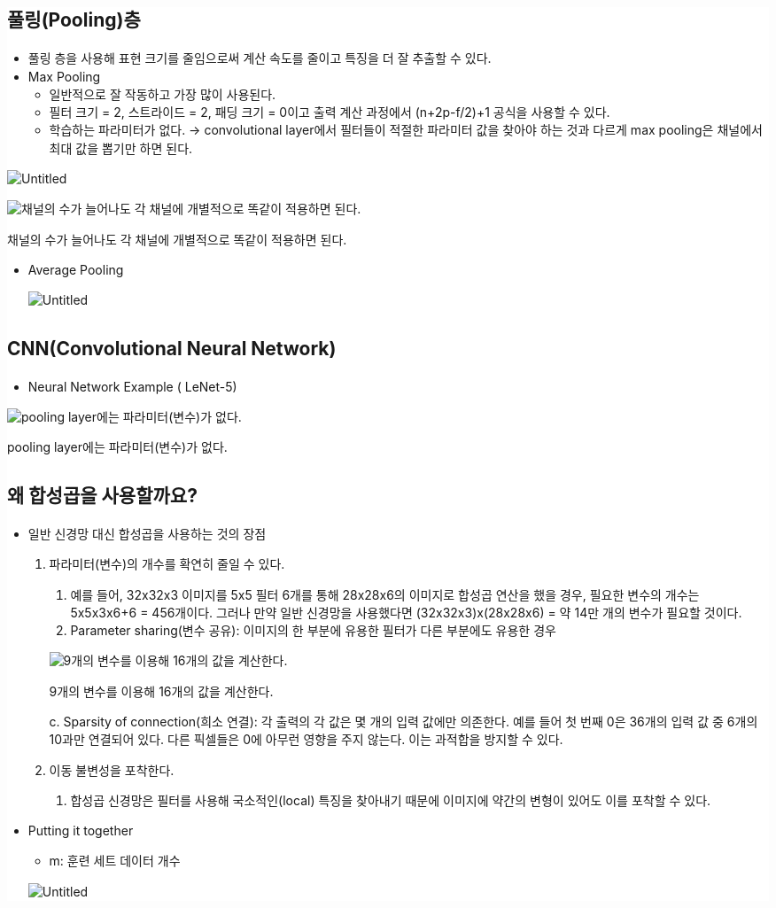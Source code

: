## 풀링(Pooling)층

- 풀링 층을 사용해 표현 크기를 줄임으로써 계산 속도를 줄이고 특징을 더 잘 추출할 수 있다.
- Max Pooling
    - 일반적으로 잘 작동하고 가장 많이 사용된다.
    - 필터 크기 = 2, 스트라이드 = 2, 패딩 크기 = 0이고 출력 계산 과정에서 (n+2p-f/2)+1 공식을 사용할 수 있다.
    - 학습하는 파라미터가 없다. → convolutional layer에서 필터들이 적절한 파라미터 값을 찾아야 하는 것과 다르게 max pooling은 채널에서 최대 값을 뽑기만 하면 된다.

![Untitled](15%E1%84%8C%E1%85%AE%E1%84%8E%E1%85%A1%20a00ff5d6aaa74a329ef6dd907ee32a1d/Untitled%2015.png)

![채널의 수가 늘어나도 각 채널에 개별적으로 똑같이 적용하면 된다. ](15%E1%84%8C%E1%85%AE%E1%84%8E%E1%85%A1%20a00ff5d6aaa74a329ef6dd907ee32a1d/Untitled%2016.png)

채널의 수가 늘어나도 각 채널에 개별적으로 똑같이 적용하면 된다. 

- Average Pooling
    
    ![Untitled](15%E1%84%8C%E1%85%AE%E1%84%8E%E1%85%A1%20a00ff5d6aaa74a329ef6dd907ee32a1d/Untitled%2017.png)
    

## CNN(Convolutional Neural Network)

- Neural Network Example ( LeNet-5)

![pooling layer에는 파라미터(변수)가 없다. ](15%E1%84%8C%E1%85%AE%E1%84%8E%E1%85%A1%20a00ff5d6aaa74a329ef6dd907ee32a1d/Untitled%2018.png)

pooling layer에는 파라미터(변수)가 없다. 

## 왜 합성곱을 사용할까요?

- 일반 신경망 대신 합성곱을 사용하는 것의 장점
    1. 파라미터(변수)의 개수를 확연히 줄일 수 있다. 
        1. 예를 들어, 32x32x3 이미지를 5x5 필터 6개를 통해 28x28x6의 이미지로 합성곱 연산을 했을 경우, 필요한 변수의 개수는 5x5x3x6+6 = 456개이다. 그러나 만약 일반 신경망을 사용했다면 (32x32x3)x(28x28x6) = 약 14만 개의 변수가 필요할 것이다. 
        2. Parameter sharing(변수 공유): 이미지의 한 부분에 유용한 필터가 다른 부분에도 유용한 경우 
        
        ![9개의 변수를 이용해 16개의 값을 계산한다. ](15%E1%84%8C%E1%85%AE%E1%84%8E%E1%85%A1%20a00ff5d6aaa74a329ef6dd907ee32a1d/Untitled%2019.png)
        
        9개의 변수를 이용해 16개의 값을 계산한다. 
        
        c. Sparsity of connection(희소 연결): 각 출력의 각 값은 몇 개의 입력 값에만 의존한다. 예를 들어 첫 번째 0은 36개의 입력 값 중 6개의 10과만 연결되어 있다. 다른 픽셀들은 0에 아무런 영향을 주지 않는다.  이는 과적합을 방지할 수 있다. 
        
    2. 이동 불변성을 포착한다. 
        1. 합성곱 신경망은 필터를 사용해 국소적인(local) 특징을 찾아내기 때문에 이미지에 약간의 변형이 있어도 이를 포착할 수 있다. 
- Putting it together
    - m: 훈련 세트 데이터 개수
    
    ![Untitled](15%E1%84%8C%E1%85%AE%E1%84%8E%E1%85%A1%20a00ff5d6aaa74a329ef6dd907ee32a1d/Untitled%2020.png)
